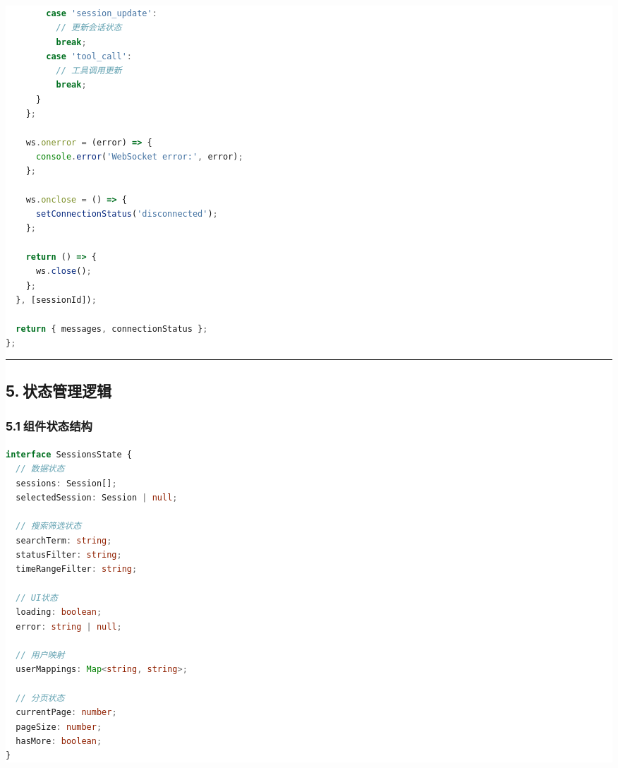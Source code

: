 ```typescript
        case 'session_update':
          // 更新会话状态
          break;
        case 'tool_call':
          // 工具调用更新
          break;
      }
    };
    
    ws.onerror = (error) => {
      console.error('WebSocket error:', error);
    };
    
    ws.onclose = () => {
      setConnectionStatus('disconnected');
    };
    
    return () => {
      ws.close();
    };
  }, [sessionId]);
  
  return { messages, connectionStatus };
};
```

---

## 5. 状态管理逻辑

### 5.1 组件状态结构
```typescript
interface SessionsState {
  // 数据状态
  sessions: Session[];
  selectedSession: Session | null;
  
  // 搜索筛选状态
  searchTerm: string;
  statusFilter: string;
  timeRangeFilter: string;
  
  // UI状态
  loading: boolean;
  error: string | null;
  
  // 用户映射
  userMappings: Map<string, string>;
  
  // 分页状态
  currentPage: number;
  pageSize: number;
  hasMore: boolean;
}
```

